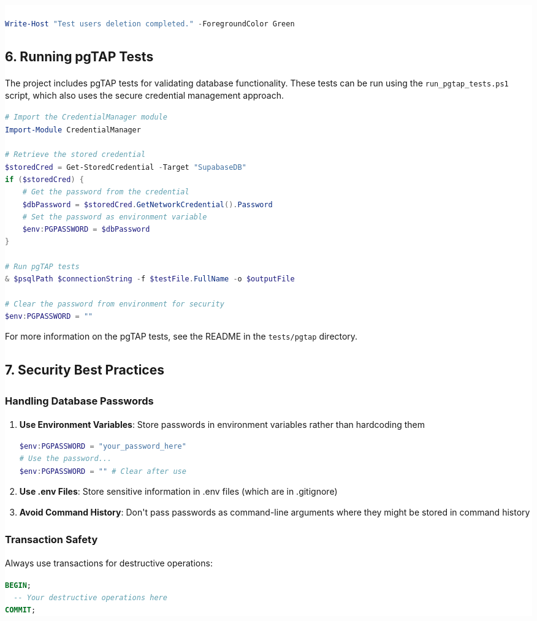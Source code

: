 ```powershell

Write-Host "Test users deletion completed." -ForegroundColor Green
```

## 6. Running pgTAP Tests

The project includes pgTAP tests for validating database functionality. These tests can be run using the `run_pgtap_tests.ps1` script, which also uses the secure credential management approach.

```powershell
# Import the CredentialManager module
Import-Module CredentialManager

# Retrieve the stored credential
$storedCred = Get-StoredCredential -Target "SupabaseDB"
if ($storedCred) {
    # Get the password from the credential
    $dbPassword = $storedCred.GetNetworkCredential().Password
    # Set the password as environment variable
    $env:PGPASSWORD = $dbPassword
}

# Run pgTAP tests
& $psqlPath $connectionString -f $testFile.FullName -o $outputFile

# Clear the password from environment for security
$env:PGPASSWORD = ""
```

For more information on the pgTAP tests, see the README in the `tests/pgtap` directory.

## 7. Security Best Practices

### Handling Database Passwords

1. **Use Environment Variables**: Store passwords in environment variables rather than hardcoding them
   ```powershell
   $env:PGPASSWORD = "your_password_here"
   # Use the password...
   $env:PGPASSWORD = "" # Clear after use
   ```

2. **Use .env Files**: Store sensitive information in .env files (which are in .gitignore)

3. **Avoid Command History**: Don't pass passwords as command-line arguments where they might be stored in command history

### Transaction Safety

Always use transactions for destructive operations:

```sql
BEGIN;
  -- Your destructive operations here
COMMIT;
```
